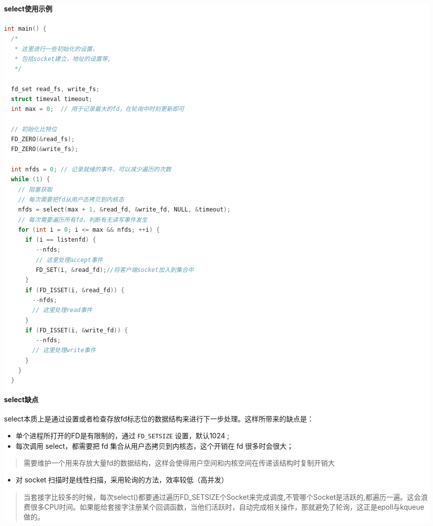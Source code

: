 #### select使用示例

```cpp
int main() {
  /*
   * 这里进行一些初始化的设置，
   * 包括socket建立，地址的设置等,
   */

  fd_set read_fs, write_fs;
  struct timeval timeout;
  int max = 0;  // 用于记录最大的fd，在轮询中时刻更新即可

  // 初始化比特位
  FD_ZERO(&read_fs);
  FD_ZERO(&write_fs);

  int nfds = 0; // 记录就绪的事件，可以减少遍历的次数
  while (1) {
    // 阻塞获取
    // 每次需要把fd从用户态拷贝到内核态
    nfds = select(max + 1, &read_fd, &write_fd, NULL, &timeout);
    // 每次需要遍历所有fd，判断有无读写事件发生
    for (int i = 0; i <= max && nfds; ++i) {
      if (i == listenfd) {
         --nfds;
         // 这里处理accept事件
         FD_SET(i, &read_fd);//将客户端socket加入到集合中
      }
      if (FD_ISSET(i, &read_fd)) {
        --nfds;
        // 这里处理read事件
      }
      if (FD_ISSET(i, &write_fd)) {
         --nfds;
        // 这里处理write事件
      }
    }
  }
```

#### select缺点

select本质上是通过设置或者检查存放fd标志位的数据结构来进行下一步处理。这样所带来的缺点是：

- 单个进程所打开的FD是有限制的，通过 `FD_SETSIZE` 设置，默认1024 ;
- 每次调用 select，都需要把 fd 集合从用户态拷贝到内核态，这个开销在 fd 很多时会很大；

> 需要维护一个用来存放大量fd的数据结构，这样会使得用户空间和内核空间在传递该结构时复制开销大

- 对 socket 扫描时是线性扫描，采用轮询的方法，效率较低（高并发）

> 当套接字比较多的时候，每次select()都要通过遍历FD_SETSIZE个Socket来完成调度,不管哪个Socket是活跃的,都遍历一遍。这会浪费很多CPU时间。如果能给套接字注册某个回调函数，当他们活跃时，自动完成相关操作，那就避免了轮询，这正是epoll与kqueue做的。
